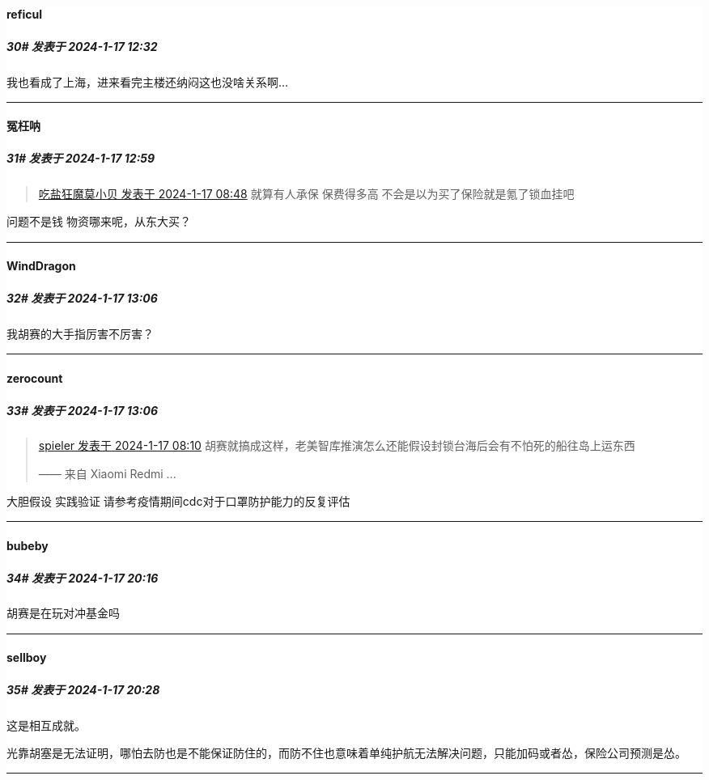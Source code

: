 ####  reficul  
##### 30#       发表于 2024-1-17 12:32

我也看成了上海，进来看完主楼还纳闷这也没啥关系啊…


*****

####  冤枉呐  
##### 31#       发表于 2024-1-17 12:59

<blockquote><a href="httphttps://bbs.saraba1st.com/2b/forum.php?mod=redirect&amp;goto=findpost&amp;pid=63673377&amp;ptid=2168296" target="_blank">吃盐狂魔莫小贝 发表于 2024-1-17 08:48</a>
就算有人承保 保费得多高 不会是以为买了保险就是氪了锁血挂吧</blockquote>
问题不是钱
物资哪来呢，从东大买？

*****

####  WindDragon  
##### 32#       发表于 2024-1-17 13:06

我胡赛的大手指厉害不厉害？

*****

####  zerocount  
##### 33#       发表于 2024-1-17 13:06

<blockquote><a href="httphttps://bbs.saraba1st.com/2b/forum.php?mod=redirect&amp;goto=findpost&amp;pid=63673151&amp;ptid=2168296" target="_blank">spieler 发表于 2024-1-17 08:10</a>
胡赛就搞成这样，老美智库推演怎么还能假设封锁台海后会有不怕死的船往岛上运东西

—— 来自 Xiaomi Redmi ...</blockquote>
大胆假设 实践验证
请参考疫情期间cdc对于口罩防护能力的反复评估

*****

####  bubeby  
##### 34#       发表于 2024-1-17 20:16

胡赛是在玩对冲基金吗

*****

####  sellboy  
##### 35#       发表于 2024-1-17 20:28

这是相互成就。

光靠胡塞是无法证明，哪怕去防也是不能保证防住的，而防不住也意味着单纯护航无法解决问题，只能加码或者怂，保险公司预测是怂。

*****
